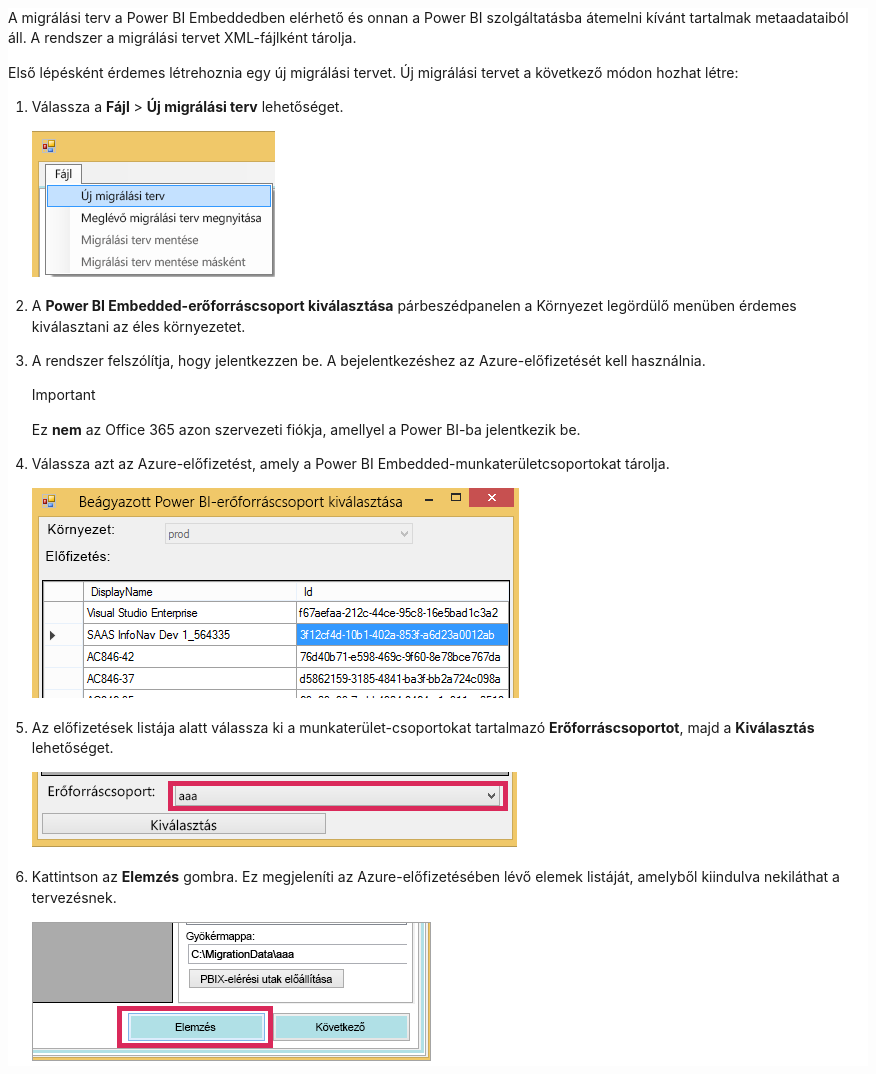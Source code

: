 A migrálási terv a Power BI Embeddedben elérhető és onnan a Power BI szolgáltatásba átemelni kívánt tartalmak metaadataiból áll. A rendszer a migrálási tervet XML-fájlként tárolja.

Első lépésként érdemes létrehoznia egy új migrálási tervet. Új migrálási tervet a következő módon hozhat létre:

1. Válassza a **Fájl** > **Új migrálási terv** lehetőséget.

    ![Eszközterv](media/migrate-tool/migrate-tool-plan.png)

2. A **Power BI Embedded-erőforráscsoport kiválasztása** párbeszédpanelen a Környezet legördülő menüben érdemes kiválasztani az éles környezetet.

3. A rendszer felszólítja, hogy jelentkezzen be. A bejelentkezéshez az Azure-előfizetését kell használnia.

   > [!IMPORTANT]
   > Ez **nem** az Office 365 azon szervezeti fiókja, amellyel a Power BI-ba jelentkezik be.

4. Válassza azt az Azure-előfizetést, amely a Power BI Embedded-munkaterületcsoportokat tárolja.

    ![Erőforráscsoport](media/migrate-tool/migrate-tool-select-resource-group.png)
5. Az előfizetések listája alatt válassza ki a munkaterület-csoportokat tartalmazó **Erőforráscsoportot**, majd a **Kiválasztás** lehetőséget.

    ![Erőforráscsoport kiválasztása](media/migrate-tool/migrate-tool-select-resource-group2.png)

6. Kattintson az **Elemzés** gombra. Ez megjeleníti az Azure-előfizetésében lévő elemek listáját, amelyből kiindulva nekiláthat a tervezésnek.

    ![Csoport elemzése](media/migrate-tool/migrate-tool-analyze-group.png)
